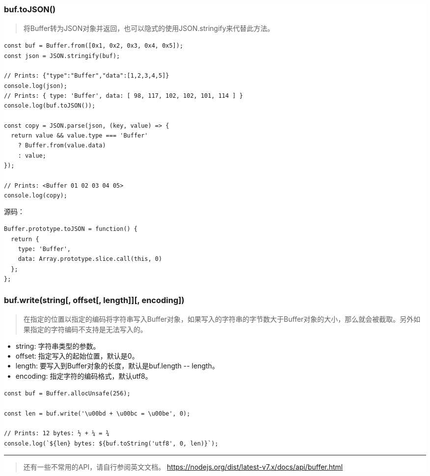 ### buf.toJSON()

> 将Buffer转为JSON对象并返回，也可以隐式的使用JSON.stringify来代替此方法。

```
const buf = Buffer.from([0x1, 0x2, 0x3, 0x4, 0x5]);
const json = JSON.stringify(buf);

// Prints: {"type":"Buffer","data":[1,2,3,4,5]}
console.log(json);
// Prints: { type: 'Buffer', data: [ 98, 117, 102, 102, 101, 114 ] }
console.log(buf.toJSON());

const copy = JSON.parse(json, (key, value) => {
  return value && value.type === 'Buffer'
    ? Buffer.from(value.data)
    : value;
});

// Prints: <Buffer 01 02 03 04 05>
console.log(copy);
```

源码：

```
Buffer.prototype.toJSON = function() {
  return {
    type: 'Buffer',
    data: Array.prototype.slice.call(this, 0)
  };
};
```

### buf.write(string[, offset[, length]][, encoding])

> 在指定的位置以指定的编码将字符串写入Buffer对象，如果写入的字符串的字节数大于Buffer对象的大小，那么就会被截取。另外如果指定的字符编码不支持是无法写入的。

* string: 字符串类型的参数。
* offset: 指定写入的起始位置，默认是0。
* length: 要写入到Buffer对象的长度，默认是buf.length -- length。
* encoding: 指定字符的编码格式，默认utf8。

```
const buf = Buffer.allocUnsafe(256);

const len = buf.write('\u00bd + \u00bc = \u00be', 0);

// Prints: 12 bytes: ½ + ¼ = ¾
console.log(`${len} bytes: ${buf.toString('utf8', 0, len)}`);
```

---

> 还有一些不常用的API，请自行参阅英文文档。
https://nodejs.org/dist/latest-v7.x/docs/api/buffer.html


  [1]: https://github.com/nodejs/node/blob/master/lib/buffer.js
  [2]: http://static.zybuluo.com/maxleader/gnqfhvag2vnif0zslll2pbzv/415906299-5749712ec212f.png